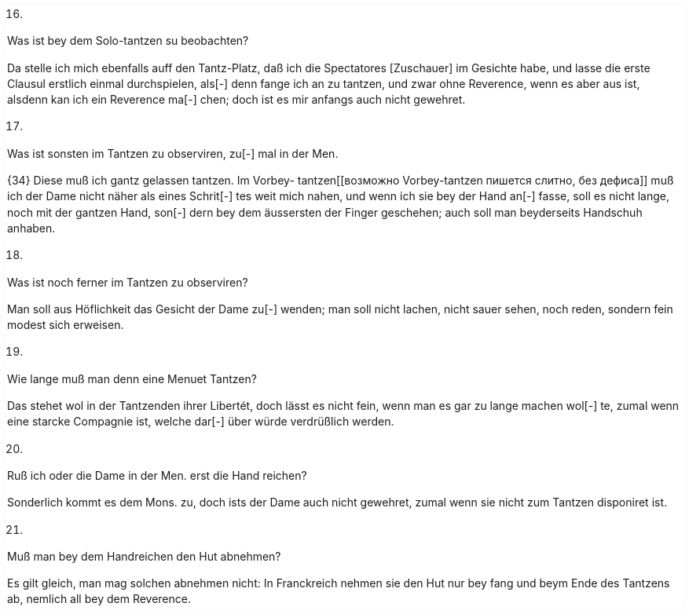 16.

Was ist bey dem Solo-tantzen su beobachten?

Da stelle ich mich ebenfalls auff den Tantz-Platz, daß 
ich die Spectatores [Zuschauer] im Gesichte habe, und 
lasse die erste Clausul erstlich einmal durchspielen, als[-]
denn fange ich an zu tantzen, und zwar ohne Reverence, 
wenn es aber aus ist, alsdenn kan ich ein Reverence ma[-]
chen; doch ist es mir anfangs auch nicht gewehret.

17.

Was ist sonsten im Tantzen zu observiren, zu[-]
mal in der Men.

{34} Diese muß ich gantz gelassen tantzen. Im Vorbey-
tantzen[[возможно Vorbey-tantzen пишется слитно, без дефиса]] muß ich der Dame nicht näher als eines Schrit[-]
tes weit mich nahen, und wenn ich sie bey der Hand an[-]
fasse, soll es nicht lange, noch mit der gantzen Hand, son[-]
dern bey dem äussersten der Finger geschehen; auch soll 
man beyderseits Handschuh anhaben.

18.

Was ist noch ferner im Tantzen zu observiren?

Man soll aus Höflichkeit das Gesicht der Dame zu[-]
wenden; man soll nicht lachen, nicht sauer sehen, noch 
reden, sondern fein modest sich erweisen.

19.

Wie lange muß man denn eine Menuet Tantzen?

Das stehet wol in der Tantzenden ihrer Libertét, doch 
lässt es nicht fein, wenn man es gar zu lange machen wol[-]
te, zumal wenn eine starcke Compagnie ist, welche dar[-]
über würde verdrüßlich werden.

20.

Ruß ich oder die Dame in der Men. erst die 
Hand reichen?

Sonderlich kommt es dem Mons. zu, doch ists der 
Dame auch nicht gewehret, zumal wenn sie nicht zum 
Tantzen disponiret ist.

21.

Muß man bey dem Handreichen den Hut
abnehmen?

Es gilt gleich, man mag solchen abnehmen
nicht: In Franckreich nehmen sie den Hut nur bey 
fang und beym Ende des Tantzens ab, nemlich all
bey dem Reverence.
